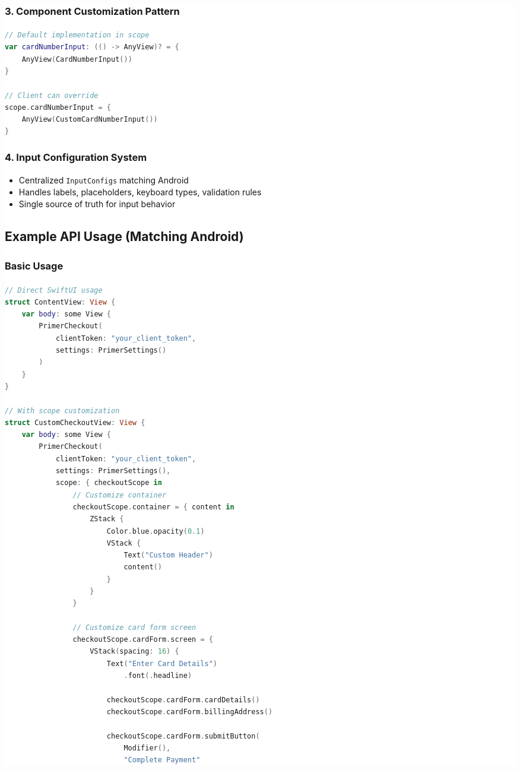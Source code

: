### 3. Component Customization Pattern
```swift
// Default implementation in scope
var cardNumberInput: (() -> AnyView)? = {
    AnyView(CardNumberInput())
}

// Client can override
scope.cardNumberInput = {
    AnyView(CustomCardNumberInput())
}
```

### 4. Input Configuration System
- Centralized `InputConfigs` matching Android
- Handles labels, placeholders, keyboard types, validation rules
- Single source of truth for input behavior

## Example API Usage (Matching Android)

### Basic Usage
```swift
// Direct SwiftUI usage
struct ContentView: View {
    var body: some View {
        PrimerCheckout(
            clientToken: "your_client_token",
            settings: PrimerSettings()
        )
    }
}

// With scope customization
struct CustomCheckoutView: View {
    var body: some View {
        PrimerCheckout(
            clientToken: "your_client_token",
            settings: PrimerSettings(),
            scope: { checkoutScope in
                // Customize container
                checkoutScope.container = { content in
                    ZStack {
                        Color.blue.opacity(0.1)
                        VStack {
                            Text("Custom Header")
                            content()
                        }
                    }
                }
                
                // Customize card form screen
                checkoutScope.cardForm.screen = {
                    VStack(spacing: 16) {
                        Text("Enter Card Details")
                            .font(.headline)
                        
                        checkoutScope.cardForm.cardDetails()
                        checkoutScope.cardForm.billingAddress()
                        
                        checkoutScope.cardForm.submitButton(
                            Modifier(),
                            "Complete Payment"
```